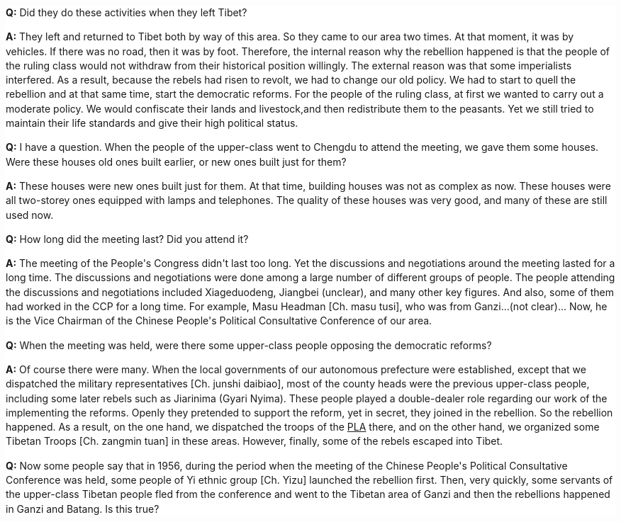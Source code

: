 **Q:**  Did they do these activities when they left Tibet?   

**A:**  They left and returned to Tibet both by way of this area. So they came to our area two times. At that moment, it was by vehicles. If there was no road, then it was by foot. Therefore, the internal reason why the rebellion happened is that the people of the ruling class would not withdraw from their historical position willingly. The external reason was that some imperialists interfered. As a result, because the rebels had risen to revolt, we had to change our old policy. We had to start to quell the rebellion and at that same time, start the democratic reforms. For the people of the ruling class, at first we wanted to carry out a moderate policy. We would confiscate their lands and livestock,and then redistribute them to the peasants. Yet we still tried to maintain their life standards and give their high political status.   

**Q:**  I have a question. When the people of the upper-class went to Chengdu to attend the meeting, we gave them some houses. Were these houses old ones built earlier, or new ones built just for them?   

**A:**  These houses were new ones built just for them. At that time, building houses was not as complex as now. These houses were all two-storey ones equipped with lamps and telephones. The quality of these houses was very good, and many of these are still used now.   

**Q:**  How long did the meeting last? Did you attend it?   

**A:**  The meeting of the People's Congress didn't last too long. Yet the discussions and negotiations around the meeting lasted for a long time. The discussions and negotiations were done among a large number of different groups of people. The people attending the discussions and negotiations included Xiageduodeng, Jiangbei (unclear), and many other key figures. And also, some of them had worked in the CCP for a long time. For example, Masu Headman [Ch. masu tusi], who was from Ganzi...(not clear)... Now, he is the Vice Chairman of the Chinese People's Political Consultative Conference of our area.   

**Q:**  When the meeting was held, were there some upper-class people opposing the democratic reforms?   

**A:**  Of course there were many. When the local governments of our autonomous prefecture were established, except that we dispatched the military representatives [Ch. junshi daibiao], most of the county heads were the previous upper-class people, including some later rebels such as Jiarinima (Gyari Nyima). These people played a double-dealer role regarding our work of the implementing the reforms. Openly they pretended to support the reform, yet in secret, they joined in the rebellion. So the rebellion happened. As a result, on the one hand, we dispatched the troops of the <a href="#" data-tooltip="[tib. བཅིངས་འགྲོལ་དམག་མི]** People&#x27;s Liberation Army.">PLA</a> there, and on the other hand, we organized some Tibetan Troops [Ch. zangmin tuan] in these areas. However, finally, some of the rebels escaped into Tibet.   

**Q:**  Now some people say that in 1956, during the period when the meeting of the Chinese People's Political Consultative Conference was held, some people of Yi ethnic group [Ch. Yizu] launched the rebellion first. Then, very quickly, some servants of the upper-class Tibetan people fled from the conference and went to the Tibetan area of Ganzi and then the rebellions happened in Ganzi and Batang. Is this true?   

